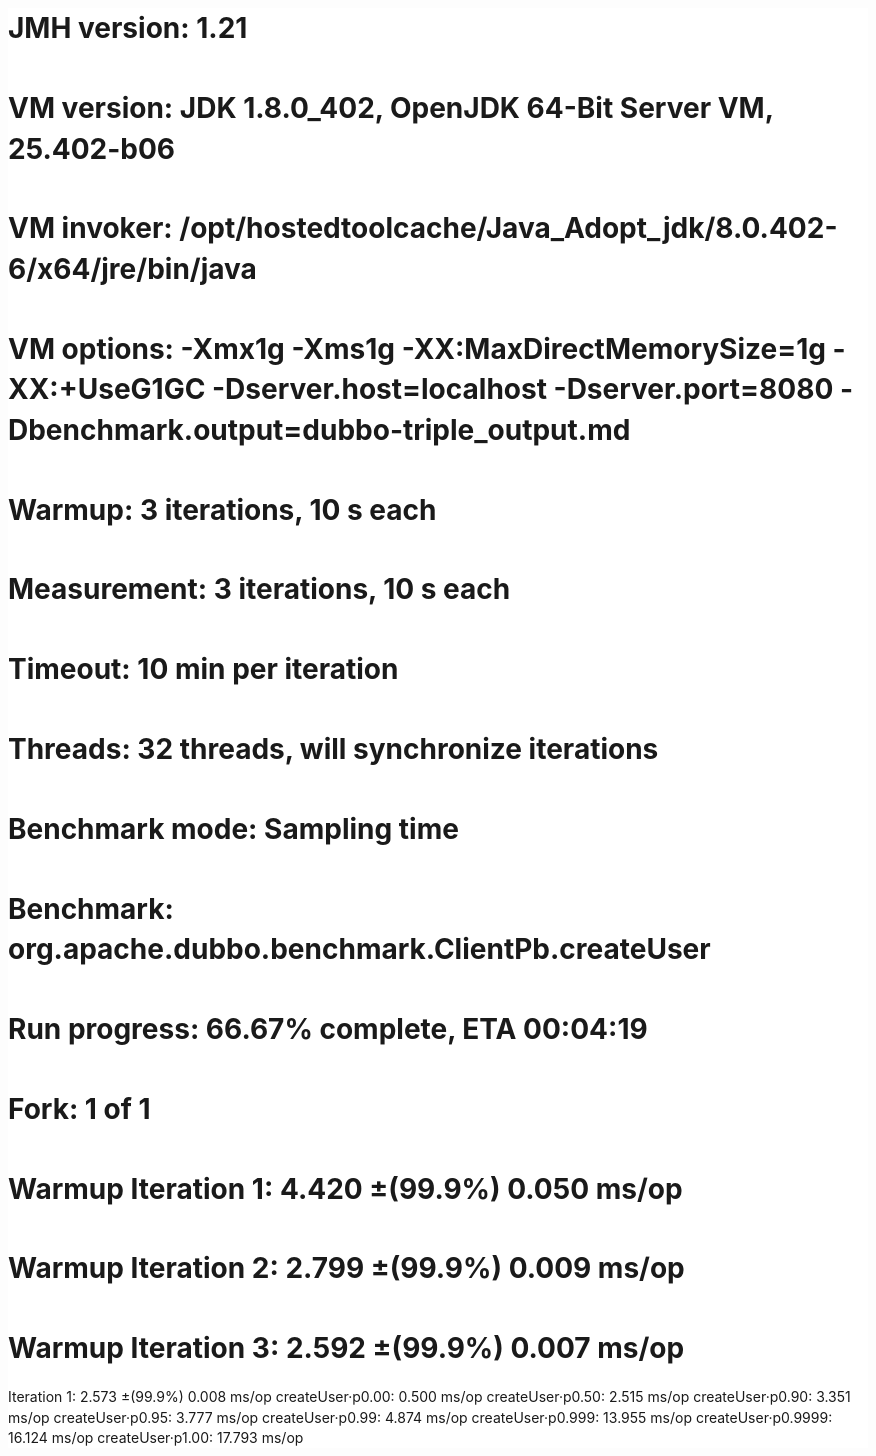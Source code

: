 
# JMH version: 1.21
# VM version: JDK 1.8.0_402, OpenJDK 64-Bit Server VM, 25.402-b06
# VM invoker: /opt/hostedtoolcache/Java_Adopt_jdk/8.0.402-6/x64/jre/bin/java
# VM options: -Xmx1g -Xms1g -XX:MaxDirectMemorySize=1g -XX:+UseG1GC -Dserver.host=localhost -Dserver.port=8080 -Dbenchmark.output=dubbo-triple_output.md
# Warmup: 3 iterations, 10 s each
# Measurement: 3 iterations, 10 s each
# Timeout: 10 min per iteration
# Threads: 32 threads, will synchronize iterations
# Benchmark mode: Sampling time
# Benchmark: org.apache.dubbo.benchmark.ClientPb.createUser

# Run progress: 66.67% complete, ETA 00:04:19
# Fork: 1 of 1
# Warmup Iteration   1: 4.420 ±(99.9%) 0.050 ms/op
# Warmup Iteration   2: 2.799 ±(99.9%) 0.009 ms/op
# Warmup Iteration   3: 2.592 ±(99.9%) 0.007 ms/op
Iteration   1: 2.573 ±(99.9%) 0.008 ms/op
                 createUser·p0.00:   0.500 ms/op
                 createUser·p0.50:   2.515 ms/op
                 createUser·p0.90:   3.351 ms/op
                 createUser·p0.95:   3.777 ms/op
                 createUser·p0.99:   4.874 ms/op
                 createUser·p0.999:  13.955 ms/op
                 createUser·p0.9999: 16.124 ms/op
                 createUser·p1.00:   17.793 ms/op
